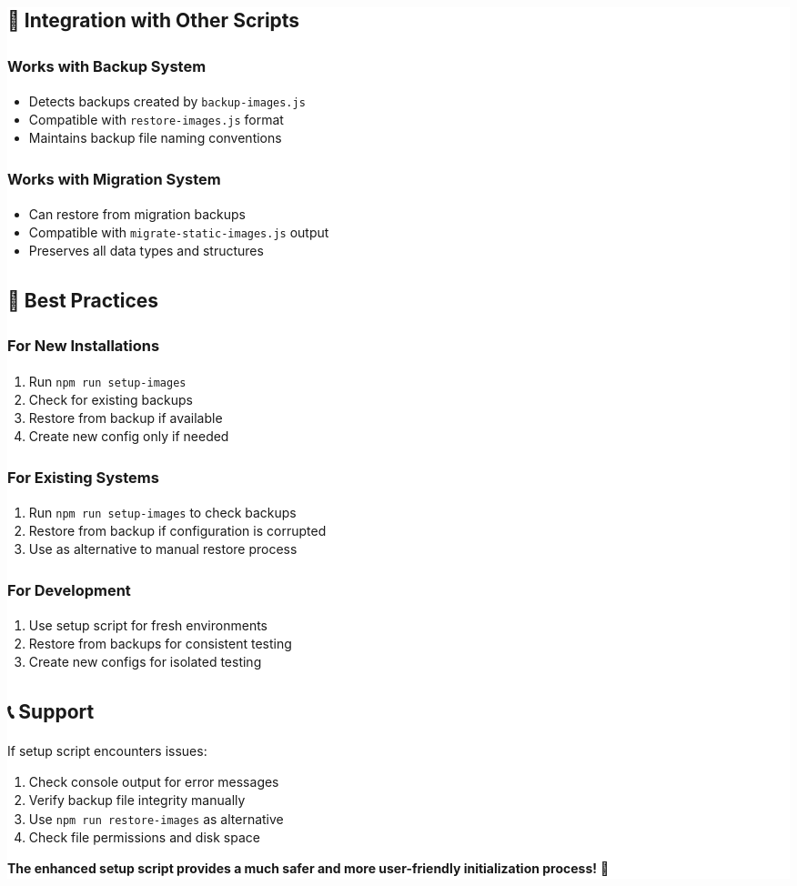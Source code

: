 ## 🔄 **Integration with Other Scripts**

### **Works with Backup System**
- Detects backups created by `backup-images.js`
- Compatible with `restore-images.js` format
- Maintains backup file naming conventions

### **Works with Migration System**
- Can restore from migration backups
- Compatible with `migrate-static-images.js` output
- Preserves all data types and structures

## 🎯 **Best Practices**

### **For New Installations**
1. Run `npm run setup-images`
2. Check for existing backups
3. Restore from backup if available
4. Create new config only if needed

### **For Existing Systems**
1. Run `npm run setup-images` to check backups
2. Restore from backup if configuration is corrupted
3. Use as alternative to manual restore process

### **For Development**
1. Use setup script for fresh environments
2. Restore from backups for consistent testing
3. Create new configs for isolated testing

## 📞 **Support**

If setup script encounters issues:
1. Check console output for error messages
2. Verify backup file integrity manually
3. Use `npm run restore-images` as alternative
4. Check file permissions and disk space

**The enhanced setup script provides a much safer and more user-friendly initialization process!** 🎉
